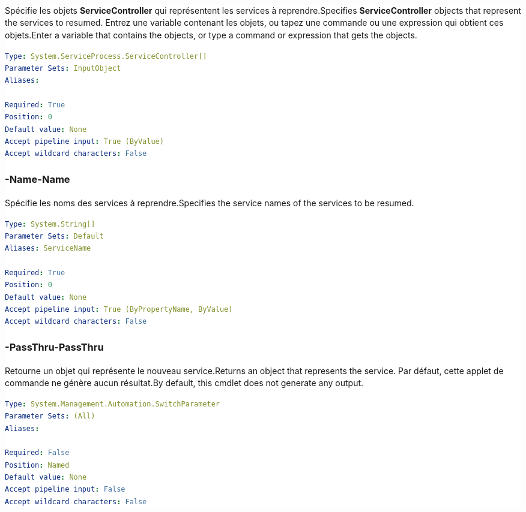 <span data-ttu-id="7b0f9-141">Spécifie les objets **ServiceController** qui représentent les services à reprendre.</span><span class="sxs-lookup"><span data-stu-id="7b0f9-141">Specifies **ServiceController** objects that represent the services to resumed.</span></span> <span data-ttu-id="7b0f9-142">Entrez une variable contenant les objets, ou tapez une commande ou une expression qui obtient ces objets.</span><span class="sxs-lookup"><span data-stu-id="7b0f9-142">Enter a variable that contains the objects, or type a command or expression that gets the objects.</span></span>

```yaml
Type: System.ServiceProcess.ServiceController[]
Parameter Sets: InputObject
Aliases:

Required: True
Position: 0
Default value: None
Accept pipeline input: True (ByValue)
Accept wildcard characters: False
```

### <span data-ttu-id="7b0f9-143">-Name</span><span class="sxs-lookup"><span data-stu-id="7b0f9-143">-Name</span></span>

<span data-ttu-id="7b0f9-144">Spécifie les noms des services à reprendre.</span><span class="sxs-lookup"><span data-stu-id="7b0f9-144">Specifies the service names of the services to be resumed.</span></span>

```yaml
Type: System.String[]
Parameter Sets: Default
Aliases: ServiceName

Required: True
Position: 0
Default value: None
Accept pipeline input: True (ByPropertyName, ByValue)
Accept wildcard characters: False
```

### <span data-ttu-id="7b0f9-145">-PassThru</span><span class="sxs-lookup"><span data-stu-id="7b0f9-145">-PassThru</span></span>

<span data-ttu-id="7b0f9-146">Retourne un objet qui représente le nouveau service.</span><span class="sxs-lookup"><span data-stu-id="7b0f9-146">Returns an object that represents the service.</span></span> <span data-ttu-id="7b0f9-147">Par défaut, cette applet de commande ne génère aucun résultat.</span><span class="sxs-lookup"><span data-stu-id="7b0f9-147">By default, this cmdlet does not generate any output.</span></span>

```yaml
Type: System.Management.Automation.SwitchParameter
Parameter Sets: (All)
Aliases:

Required: False
Position: Named
Default value: None
Accept pipeline input: False
Accept wildcard characters: False
```
